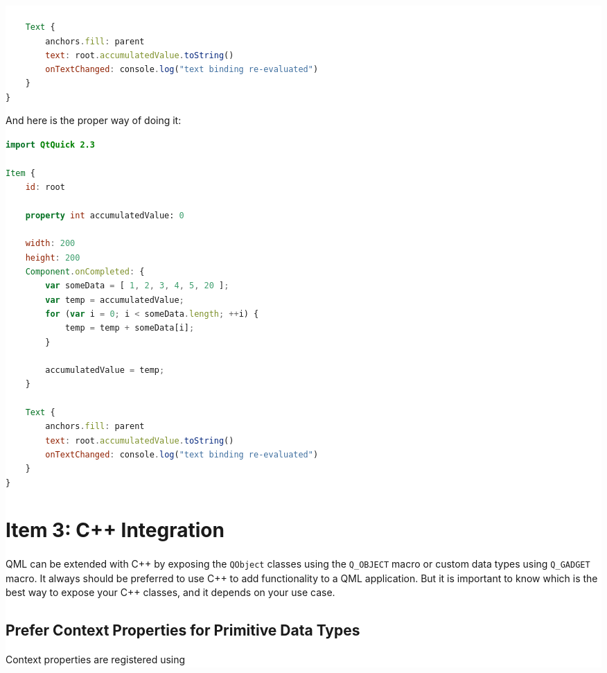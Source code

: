 ```qml

    Text {
        anchors.fill: parent
        text: root.accumulatedValue.toString()
        onTextChanged: console.log("text binding re-evaluated")
    }
}
```

And here is the proper way of doing it:

```qml
import QtQuick 2.3

Item {
    id: root

    property int accumulatedValue: 0

    width: 200
    height: 200
    Component.onCompleted: {
        var someData = [ 1, 2, 3, 4, 5, 20 ];
        var temp = accumulatedValue;
        for (var i = 0; i < someData.length; ++i) {
            temp = temp + someData[i];
        }

        accumulatedValue = temp;
    }

    Text {
        anchors.fill: parent
        text: root.accumulatedValue.toString()
        onTextChanged: console.log("text binding re-evaluated")
    }
}
```

# Item 3: C++ Integration

QML can be extended with C++ by exposing the `QObject` classes using the `Q_OBJECT`
macro or custom data types using `Q_GADGET` macro.
It always should be preferred to use C++ to add functionality to a QML application.
But it is important to know which is the best way to expose your C++ classes, and
it depends on your use case.

## Prefer Context Properties for Primitive Data Types

Context properties are registered using
